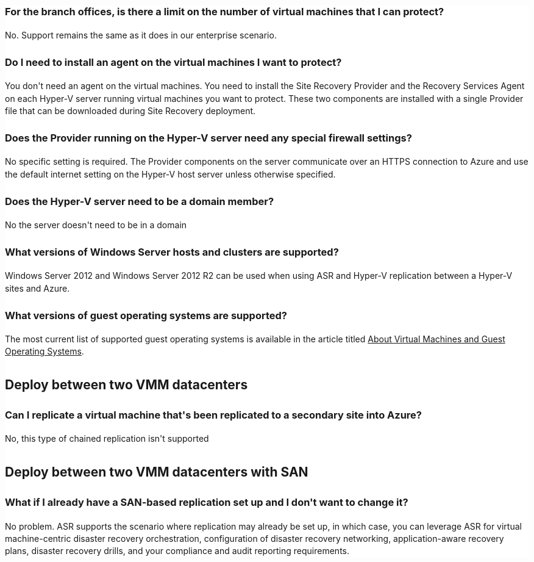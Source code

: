 ### For the branch offices, is there a limit on the number of virtual machines that I can protect?
No. Support remains the same as it does in our enterprise scenario.

### Do I need to install an agent on the virtual machines I want to protect?

You don't need an agent on the virtual machines. You need to install the Site Recovery Provider and the Recovery Services Agent on each Hyper-V server running virtual machines you want to protect. These two components are installed with a single Provider file that can be downloaded during Site Recovery deployment.

### Does the Provider running on the Hyper-V server need any special firewall settings?

No specific setting is required. The Provider components on the server communicate over an HTTPS connection to Azure and use the default internet setting on the Hyper-V host server unless otherwise specified. 

### Does the Hyper-V server need to be a domain member?

No the server doesn't need to be in a domain

### What versions of Windows Server hosts and clusters are supported?
Windows Server 2012 and Windows Server 2012 R2 can be used when using ASR and Hyper-V replication between a Hyper-V sites and Azure.


### What versions of guest operating systems are supported?
The most current list of supported guest operating systems is available in the article titled [About Virtual Machines and Guest Operating Systems](https://technet.microsoft.com/zh-cn/library/cc794868%28v=ws.10%29.aspx).

## Deploy between two VMM datacenters

### Can I replicate a virtual machine that's been replicated to a secondary site into Azure? 

No, this type of chained replication isn't supported


## Deploy between two VMM datacenters with SAN

### What if I already have a SAN-based replication set up and I don't want to change it?
No problem. ASR supports the scenario where replication may already be set up, in which case, you can leverage ASR for virtual machine-centric disaster recovery orchestration, configuration of disaster recovery networking, application-aware recovery plans, disaster recovery drills, and your compliance and audit reporting requirements.
